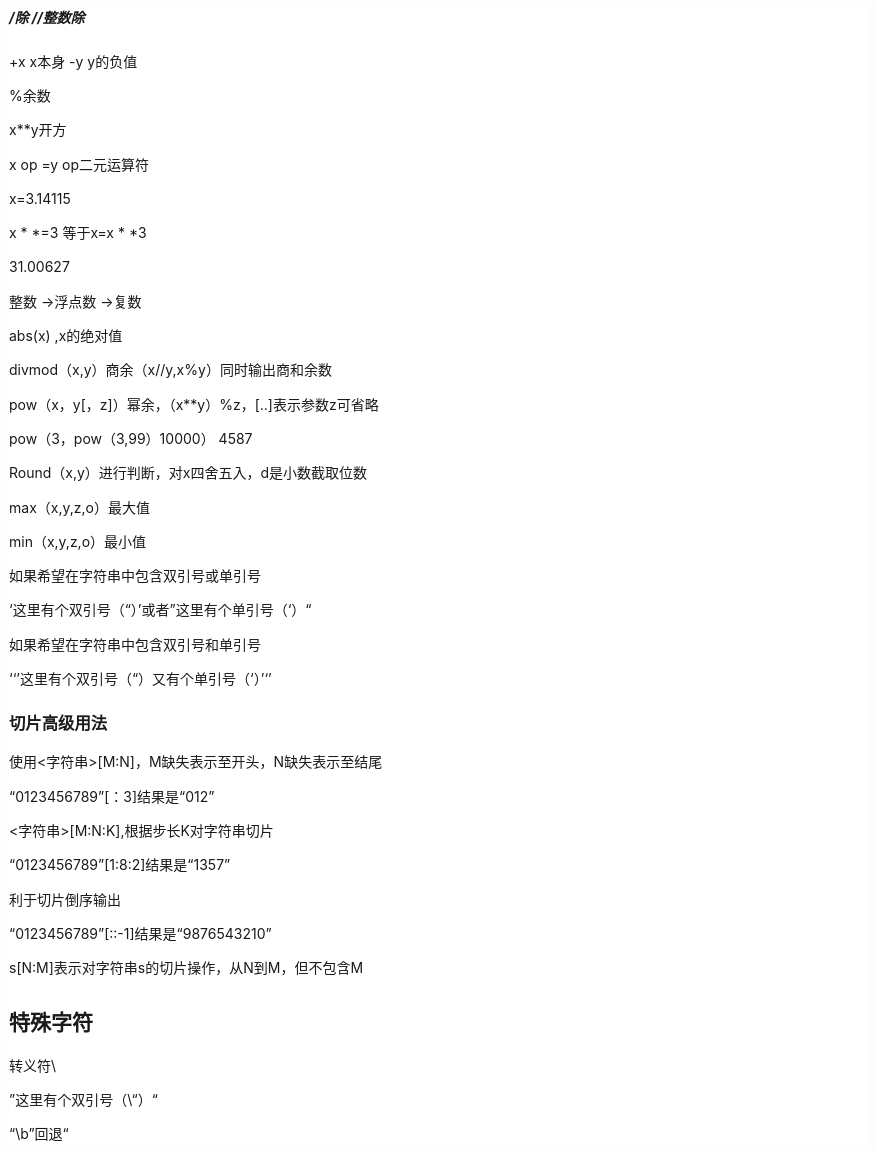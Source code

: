 ##### /除 //整数除

+x x本身 -y y的负值	

%余数

 x**y开方

x op =y              op二元运算符

x=3.14115

x  * *=3   等于x=x * *3

31.00627

整数 ->浮点数 ->复数

abs(x) ,x的绝对值

divmod（x,y）商余（x//y,x%y）同时输出商和余数

pow（x，y[，z]）幂余，（x**y）%z，[..]表示参数z可省略

pow（3，pow（3,99）10000）   4587

Round（x,y）进行判断，对x四舍五入，d是小数截取位数

max（x,y,z,o）最大值

min（x,y,z,o）最小值

如果希望在字符串中包含双引号或单引号

‘这里有个双引号（“）’或者”这里有个单引号（‘）“

如果希望在字符串中包含双引号和单引号

‘‘’这里有个双引号（“）又有个单引号（‘）’‘’

### 切片高级用法

使用<字符串>[M:N]，M缺失表示至开头，N缺失表示至结尾

“0123456789”[：3]结果是“012”

<字符串>[M:N:K],根据步长K对字符串切片

“0123456789”[1:8:2]结果是“1357”

利于切片倒序输出

“0123456789”[::-1]结果是“9876543210”

s[N:M]表示对字符串s的切片操作，从N到M，但不包含M

## 特殊字符

转义符\

”这里有个双引号（\“）“

“\b”回退“
